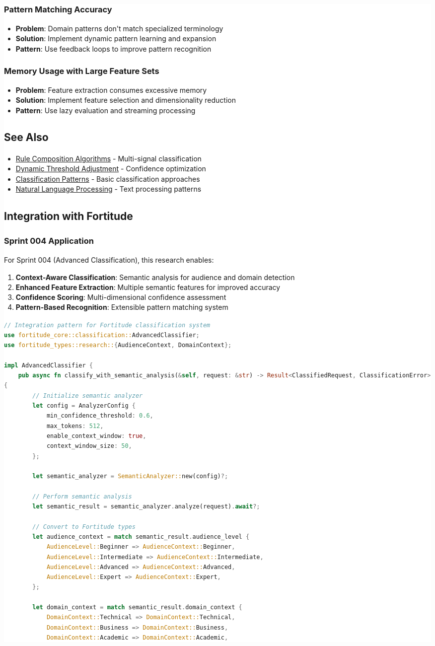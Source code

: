 ### <issue>Pattern Matching Accuracy</issue>
- **Problem**: Domain patterns don't match specialized terminology
- **Solution**: Implement dynamic pattern learning and expansion
- **Pattern**: Use feedback loops to improve pattern recognition

### <issue>Memory Usage with Large Feature Sets</issue>
- **Problem**: Feature extraction consumes excessive memory
- **Solution**: Implement feature selection and dimensionality reduction
- **Pattern**: Use lazy evaluation and streaming processing

## <references>See Also</references>

- [Rule Composition Algorithms](rule-composition-algorithms.md) - Multi-signal classification
- [Dynamic Threshold Adjustment](dynamic-threshold-adjustment.md) - Confidence optimization
- [Classification Patterns](../patterns/classification-algorithms.md) - Basic classification approaches
- [Natural Language Processing](../patterns/nlp-patterns.md) - Text processing patterns

## <integration>Integration with Fortitude</integration>

### <fortitude-integration>Sprint 004 Application</fortitude-integration>

For Sprint 004 (Advanced Classification), this research enables:

1. **Context-Aware Classification**: Semantic analysis for audience and domain detection
2. **Enhanced Feature Extraction**: Multiple semantic features for improved accuracy
3. **Confidence Scoring**: Multi-dimensional confidence assessment
4. **Pattern-Based Recognition**: Extensible pattern matching system

```rust
// Integration pattern for Fortitude classification system
use fortitude_core::classification::AdvancedClassifier;
use fortitude_types::research::{AudienceContext, DomainContext};

impl AdvancedClassifier {
    pub async fn classify_with_semantic_analysis(&self, request: &str) -> Result<ClassifiedRequest, ClassificationError> {
        // Initialize semantic analyzer
        let config = AnalyzerConfig {
            min_confidence_threshold: 0.6,
            max_tokens: 512,
            enable_context_window: true,
            context_window_size: 50,
        };
        
        let semantic_analyzer = SemanticAnalyzer::new(config)?;
        
        // Perform semantic analysis
        let semantic_result = semantic_analyzer.analyze(request).await?;
        
        // Convert to Fortitude types
        let audience_context = match semantic_result.audience_level {
            AudienceLevel::Beginner => AudienceContext::Beginner,
            AudienceLevel::Intermediate => AudienceContext::Intermediate,
            AudienceLevel::Advanced => AudienceContext::Advanced,
            AudienceLevel::Expert => AudienceContext::Expert,
        };
        
        let domain_context = match semantic_result.domain_context {
            DomainContext::Technical => DomainContext::Technical,
            DomainContext::Business => DomainContext::Business,
            DomainContext::Academic => DomainContext::Academic,
```